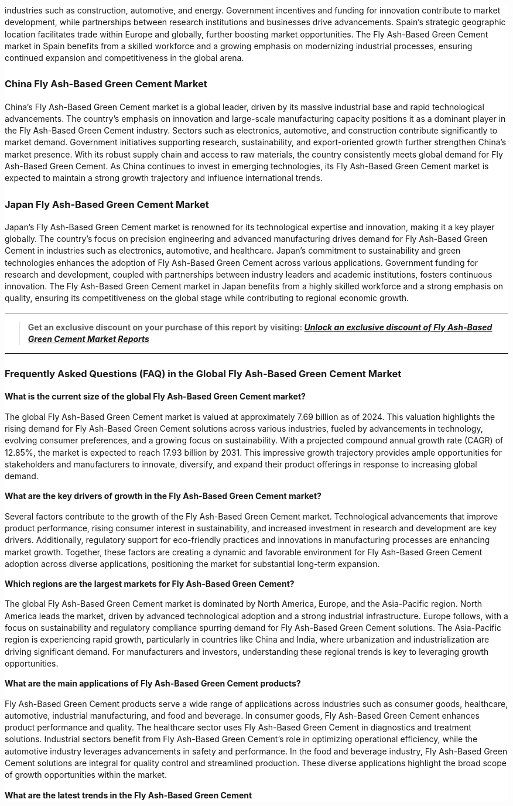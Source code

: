 industries such as construction, automotive, and energy. Government incentives and funding for innovation contribute to market development, while partnerships between research institutions and businesses drive advancements. Spain&rsquo;s strategic geographic location facilitates trade within Europe and globally, further boosting market opportunities. The Fly Ash-Based Green Cement market in Spain benefits from a skilled workforce and a growing emphasis on modernizing industrial processes, ensuring continued expansion and competitiveness in the global arena.</p><h3>China Fly Ash-Based Green Cement Market</h3><p>China&rsquo;s Fly Ash-Based Green Cement market is a global leader, driven by its massive industrial base and rapid technological advancements. The country&rsquo;s emphasis on innovation and large-scale manufacturing capacity positions it as a dominant player in the Fly Ash-Based Green Cement industry. Sectors such as electronics, automotive, and construction contribute significantly to market demand. Government initiatives supporting research, sustainability, and export-oriented growth further strengthen China&rsquo;s market presence. With its robust supply chain and access to raw materials, the country consistently meets global demand for Fly Ash-Based Green Cement. As China continues to invest in emerging technologies, its Fly Ash-Based Green Cement market is expected to maintain a strong growth trajectory and influence international trends.</p><h3>Japan Fly Ash-Based Green Cement Market</h3><p>Japan&rsquo;s Fly Ash-Based Green Cement market is renowned for its technological expertise and innovation, making it a key player globally. The country&rsquo;s focus on precision engineering and advanced manufacturing drives demand for Fly Ash-Based Green Cement in industries such as electronics, automotive, and healthcare. Japan&rsquo;s commitment to sustainability and green technologies enhances the adoption of Fly Ash-Based Green Cement across various applications. Government funding for research and development, coupled with partnerships between industry leaders and academic institutions, fosters continuous innovation. The Fly Ash-Based Green Cement market in Japan benefits from a highly skilled workforce and a strong emphasis on quality, ensuring its competitiveness on the global stage while contributing to regional economic growth.</p><hr /><blockquote><p><strong>Get an exclusive discount on your purchase of this report by visiting: <em><a href="://marketresearchpulse.com/ask-for-discount/94328?utm_source=Github&amp;utm_medium=019">Unlock an exclusive discount of Fly Ash-Based Green Cement Market Reports</a></em>&nbsp;</strong></p></blockquote><hr /><h3>Frequently Asked Questions (FAQ) in the Global Fly Ash-Based Green Cement Market</h3><p><strong>What is the current size of the global Fly Ash-Based Green Cement market?</strong></p><p>The global Fly Ash-Based Green Cement market is valued at approximately 7.69 billion as of 2024. This valuation highlights the rising demand for Fly Ash-Based Green Cement solutions across various industries, fueled by advancements in technology, evolving consumer preferences, and a growing focus on sustainability. With a projected compound annual growth rate (CAGR) of 12.85%, the market is expected to reach 17.93 billion by 2031. This impressive growth trajectory provides ample opportunities for stakeholders and manufacturers to innovate, diversify, and expand their product offerings in response to increasing global demand.</p><p><strong>What are the key drivers of growth in the Fly Ash-Based Green Cement market?</strong></p><p>Several factors contribute to the growth of the Fly Ash-Based Green Cement market. Technological advancements that improve product performance, rising consumer interest in sustainability, and increased investment in research and development are key drivers. Additionally, regulatory support for eco-friendly practices and innovations in manufacturing processes are enhancing market growth. Together, these factors are creating a dynamic and favorable environment for Fly Ash-Based Green Cement adoption across diverse applications, positioning the market for substantial long-term expansion.</p><p><strong>Which regions are the largest markets for Fly Ash-Based Green Cement?</strong></p><p>The global Fly Ash-Based Green Cement market is dominated by North America, Europe, and the Asia-Pacific region. North America leads the market, driven by advanced technological adoption and a strong industrial infrastructure. Europe follows, with a focus on sustainability and regulatory compliance spurring demand for Fly Ash-Based Green Cement solutions. The Asia-Pacific region is experiencing rapid growth, particularly in countries like China and India, where urbanization and industrialization are driving significant demand. For manufacturers and investors, understanding these regional trends is key to leveraging growth opportunities.</p><p><strong>What are the main applications of Fly Ash-Based Green Cement products?</strong></p><p>Fly Ash-Based Green Cement products serve a wide range of applications across industries such as consumer goods, healthcare, automotive, industrial manufacturing, and food and beverage. In consumer goods, Fly Ash-Based Green Cement enhances product performance and quality. The healthcare sector uses Fly Ash-Based Green Cement in diagnostics and treatment solutions. Industrial sectors benefit from Fly Ash-Based Green Cement&rsquo;s role in optimizing operational efficiency, while the automotive industry leverages advancements in safety and performance. In the food and beverage industry, Fly Ash-Based Green Cement solutions are integral for quality control and streamlined production. These diverse applications highlight the broad scope of growth opportunities within the market.</p><p><strong>What are the latest trends in the Fly Ash-Based Green Cement